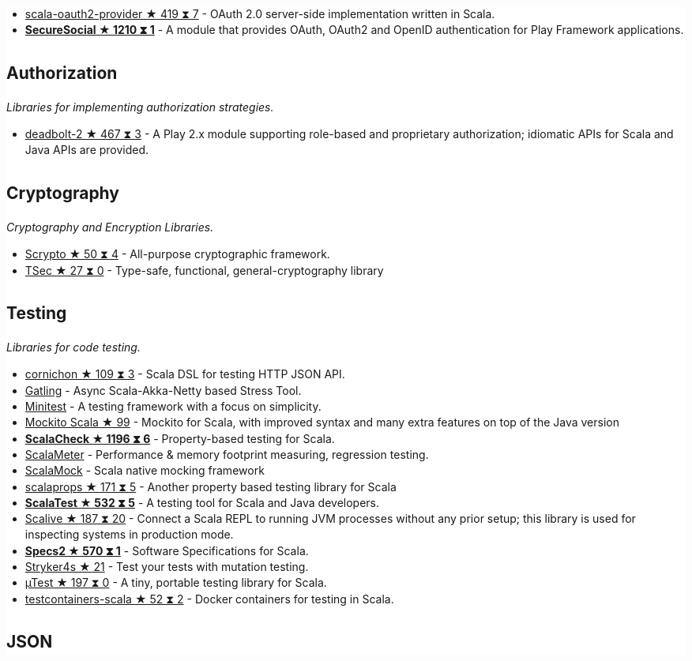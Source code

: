 * [scala-oauth2-provider ★ 419 ⧗ 7](https://github.com/nulab/scala-oauth2-provider) - OAuth 2.0 server-side implementation written in Scala.
* **[SecureSocial ★ 1210 ⧗ 1](https://github.com/jaliss/securesocial)** - A module that provides OAuth, OAuth2 and OpenID authentication for Play Framework applications.

## Authorization

*Libraries for implementing authorization strategies.*

* [deadbolt-2 ★ 467 ⧗ 3](https://github.com/schaloner/deadbolt-2) - A Play 2.x module supporting role-based and proprietary authorization; idiomatic APIs for Scala and Java APIs are provided.

## Cryptography

*Cryptography and Encryption Libraries.*

* [Scrypto ★ 50 ⧗ 4](https://github.com/ScorexProject/scrypto) - All-purpose cryptographic framework.
* [TSec ★ 27 ⧗ 0](https://github.com/jmcardon/tsec) - Type-safe, functional, general-cryptography library

## Testing

*Libraries for code testing.*

* [cornichon ★ 109 ⧗ 3](https://github.com/agourlay/cornichon) - Scala DSL for testing HTTP JSON API.
* [Gatling](http://gatling.io) - Async Scala-Akka-Netty based Stress Tool.
* [Minitest](https://github.com/monix/minitest) - A testing framework with a focus on simplicity.
* [Mockito Scala ★ 99](https://github.com/mockito/mockito-scala) - Mockito for Scala, with improved syntax and many extra features on top of the Java version
* **[ScalaCheck ★ 1196 ⧗ 6](https://github.com/rickynils/scalacheck)** - Property-based testing for Scala.
* [ScalaMeter](https://scalameter.github.io/) - Performance &  memory footprint measuring, regression testing.
* [ScalaMock](http://scalamock.org) - Scala native mocking framework
* [scalaprops ★ 171 ⧗ 5](https://github.com/scalaprops/scalaprops) - Another property based testing library for Scala
* **[ScalaTest ★ 532 ⧗ 5](https://github.com/scalatest/scalatest)** - A testing tool for Scala and Java developers.
* [Scalive ★ 187 ⧗ 20](https://github.com/xitrum-framework/scalive) - Connect a Scala REPL to running JVM processes without any prior setup; this library is used for inspecting systems in production mode.
* **[Specs2 ★ 570 ⧗ 1](https://github.com/etorreborre/specs2)** - Software Specifications for Scala.
* [Stryker4s ★ 21](https://github.com/stryker-mutator/stryker4s) - Test your tests with mutation testing.
* [µTest ★ 197 ⧗ 0](https://github.com/lihaoyi/utest) - A tiny, portable testing library for Scala.
* [testcontainers-scala ★ 52 ⧗ 2](https://github.com/testcontainers/testcontainers-scala) - Docker containers for testing in Scala.

## JSON
